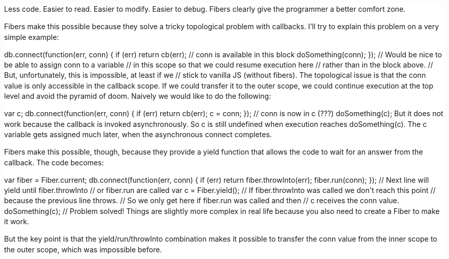 Less code. Easier to read. Easier to modify. Easier to debug. Fibers clearly give the programmer a better comfort zone.

Fibers make this possible because they solve a tricky topological problem with callbacks. I’ll try to explain this problem on a very simple example:

db.connect(function(err, conn) {
  if (err) return cb(err);
  // conn is available in this block
  doSomething(conn);
});
// Would be nice to be able to assign conn to a variable 
// in this scope so that we could resume execution here 
// rather than in the block above.
// But, unfortunately, this is impossible, at least if we 
// stick to vanilla JS (without fibers).
The topological issue is that the conn value is only accessible in the callback scope. If we could transfer it to the outer scope, we could continue execution at the top level and avoid the pyramid of doom. Naively we would like to do the following:

var c;
db.connect(function(err, conn) {
  if (err) return cb(err);
  c = conn;
});
// conn is now in c (???)
doSomething(c);
But it does not work because the callback is invoked asynchronously. So c is still undefined when execution reaches doSomething(c). The c variable gets assigned much later, when the asynchronous connect completes.

Fibers make this possible, though, because they provide a yield function that allows the code to wait for an answer from the callback. The code becomes:

var fiber = Fiber.current;
db.connect(function(err, conn) {
  if (err) return fiber.throwInto(err);
  fiber.run(conn);
});
// Next line will yield until fiber.throwInto 
// or fiber.run are called
var c = Fiber.yield();
// If fiber.throwInto was called we don't reach this point 
// because the previous line throws.
// So we only get here if fiber.run was called and then 
// c receives the conn value.
doSomething(c);
// Problem solved! 
Things are slightly more complex in real life because you also need to create a Fiber to make it work.

But the key point is that the yield/run/throwInto combination makes it possible to transfer the conn value from the inner scope to the outer scope, which was impossible before.
